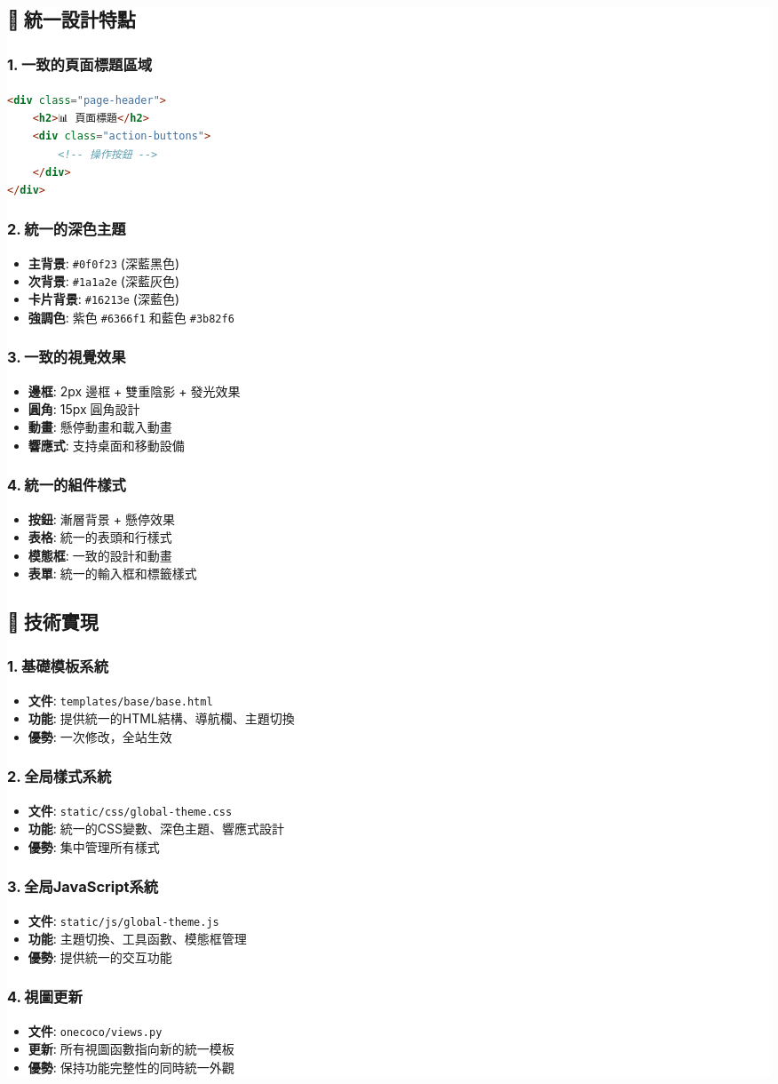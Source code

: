 ## 🎨 統一設計特點

### 1. 一致的頁面標題區域
```html
<div class="page-header">
    <h2>📊 頁面標題</h2>
    <div class="action-buttons">
        <!-- 操作按鈕 -->
    </div>
</div>
```

### 2. 統一的深色主題
- **主背景**: `#0f0f23` (深藍黑色)
- **次背景**: `#1a1a2e` (深藍灰色)
- **卡片背景**: `#16213e` (深藍色)
- **強調色**: 紫色 `#6366f1` 和藍色 `#3b82f6`

### 3. 一致的視覺效果
- **邊框**: 2px 邊框 + 雙重陰影 + 發光效果
- **圓角**: 15px 圓角設計
- **動畫**: 懸停動畫和載入動畫
- **響應式**: 支持桌面和移動設備

### 4. 統一的組件樣式
- **按鈕**: 漸層背景 + 懸停效果
- **表格**: 統一的表頭和行樣式
- **模態框**: 一致的設計和動畫
- **表單**: 統一的輸入框和標籤樣式

## 🔧 技術實現

### 1. 基礎模板系統
- **文件**: `templates/base/base.html`
- **功能**: 提供統一的HTML結構、導航欄、主題切換
- **優勢**: 一次修改，全站生效

### 2. 全局樣式系統
- **文件**: `static/css/global-theme.css`
- **功能**: 統一的CSS變數、深色主題、響應式設計
- **優勢**: 集中管理所有樣式

### 3. 全局JavaScript系統
- **文件**: `static/js/global-theme.js`
- **功能**: 主題切換、工具函數、模態框管理
- **優勢**: 提供統一的交互功能

### 4. 視圖更新
- **文件**: `onecoco/views.py`
- **更新**: 所有視圖函數指向新的統一模板
- **優勢**: 保持功能完整性的同時統一外觀
